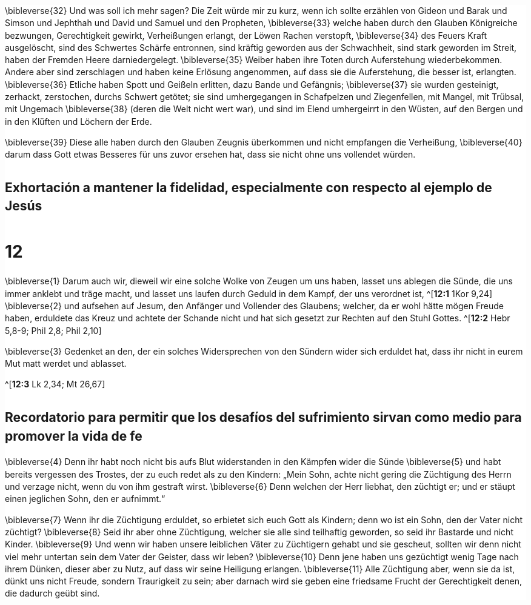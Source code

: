 \bibleverse{32} Und was soll ich mehr sagen? Die Zeit würde mir zu kurz, wenn ich sollte erzählen von Gideon und Barak und Simson und Jephthah und David und Samuel und den Propheten, \bibleverse{33} welche haben durch den Glauben Königreiche bezwungen, Gerechtigkeit gewirkt, Verheißungen erlangt, der Löwen Rachen verstopft, \bibleverse{34} des Feuers Kraft ausgelöscht, sind des Schwertes Schärfe entronnen, sind kräftig geworden aus der Schwachheit, sind stark geworden im Streit, haben der Fremden Heere darniedergelegt. \bibleverse{35} Weiber haben ihre Toten durch Auferstehung wiederbekommen. Andere aber sind zerschlagen und haben keine Erlösung angenommen, auf dass sie die Auferstehung, die besser ist, erlangten. \bibleverse{36} Etliche haben Spott und Geißeln erlitten, dazu Bande und Gefängnis; \bibleverse{37} sie wurden gesteinigt, zerhackt, zerstochen, durchs Schwert getötet; sie sind umhergegangen in Schafpelzen und Ziegenfellen, mit Mangel, mit Trübsal, mit Ungemach \bibleverse{38} (deren die Welt nicht wert war), und sind im Elend umhergeirrt in den Wüsten, auf den Bergen und in den Klüften und Löchern der Erde. 


\bibleverse{39} Diese alle haben durch den Glauben Zeugnis überkommen und nicht empfangen die Verheißung, \bibleverse{40} darum dass Gott etwas Besseres für uns zuvor ersehen hat, dass sie nicht ohne uns vollendet würden.

## Exhortación a mantener la fidelidad, especialmente con respecto al ejemplo de Jesús
# 12
\bibleverse{1} Darum auch wir, dieweil wir eine solche Wolke von Zeugen um uns haben, lasset uns ablegen die Sünde, die uns immer anklebt und träge macht, und lasset uns laufen durch Geduld in dem Kampf, der uns verordnet ist, ^[**12:1** 1Kor 9,24] \bibleverse{2} und aufsehen auf Jesum, den Anfänger und Vollender des Glaubens; welcher, da er wohl hätte mögen Freude haben, erduldete das Kreuz und achtete der Schande nicht und hat sich gesetzt zur Rechten auf den Stuhl Gottes. 
^[**12:2** Hebr 5,8-9; Phil 2,8; Phil 2,10] 
 

\bibleverse{3} Gedenket an den, der ein solches Widersprechen von den Sündern wider sich erduldet hat, dass ihr nicht in eurem Mut matt werdet und ablasset. 

^[**12:3** Lk 2,34; Mt 26,67] 


## Recordatorio para permitir que los desafíos del sufrimiento sirvan como medio para promover la vida de fe
\bibleverse{4} Denn ihr habt noch nicht bis aufs Blut widerstanden in den Kämpfen wider die Sünde \bibleverse{5} und habt bereits vergessen des Trostes, der zu euch redet als zu den Kindern: „Mein Sohn, achte nicht gering die Züchtigung des Herrn und verzage nicht, wenn du von ihm gestraft wirst. \bibleverse{6} Denn welchen der Herr liebhat, den züchtigt er; und er stäupt einen jeglichen Sohn, den er aufnimmt.“ 


\bibleverse{7} Wenn ihr die Züchtigung erduldet, so erbietet sich euch Gott als Kindern; denn wo ist ein Sohn, den der Vater nicht züchtigt? \bibleverse{8} Seid ihr aber ohne Züchtigung, welcher sie alle sind teilhaftig geworden, so seid ihr Bastarde und nicht Kinder. \bibleverse{9} Und wenn wir haben unsere leiblichen Väter zu Züchtigern gehabt und sie gescheut, sollten wir denn nicht viel mehr untertan sein dem Vater der Geister, dass wir leben? \bibleverse{10} Denn jene haben uns gezüchtigt wenig Tage nach ihrem Dünken, dieser aber zu Nutz, auf dass wir seine Heiligung erlangen. \bibleverse{11} Alle Züchtigung aber, wenn sie da ist, dünkt uns nicht Freude, sondern Traurigkeit zu sein; aber darnach wird sie geben eine friedsame Frucht der Gerechtigkeit denen, die dadurch geübt sind. 

